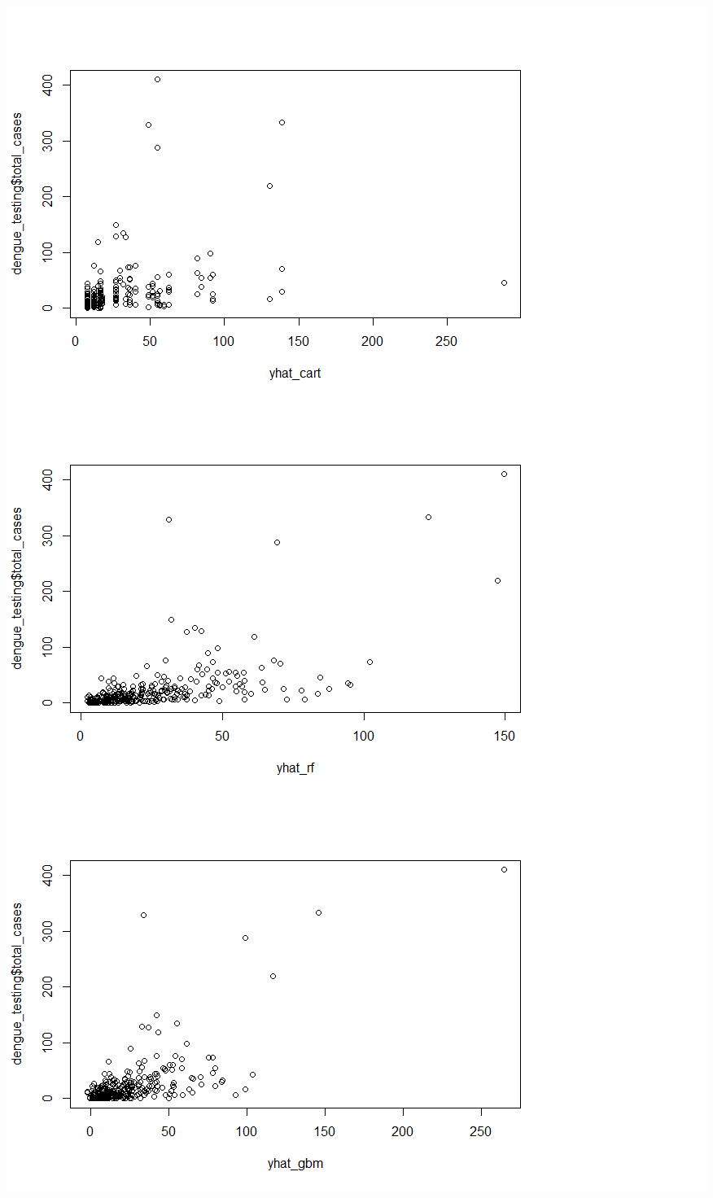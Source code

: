 ![](ECO-HW-3-3-_files/figure-markdown_strict/unnamed-chunk-5-1.png)![](ECO-HW-3-3-_files/figure-markdown_strict/unnamed-chunk-5-2.png)![](ECO-HW-3-3-_files/figure-markdown_strict/unnamed-chunk-5-3.png
)
